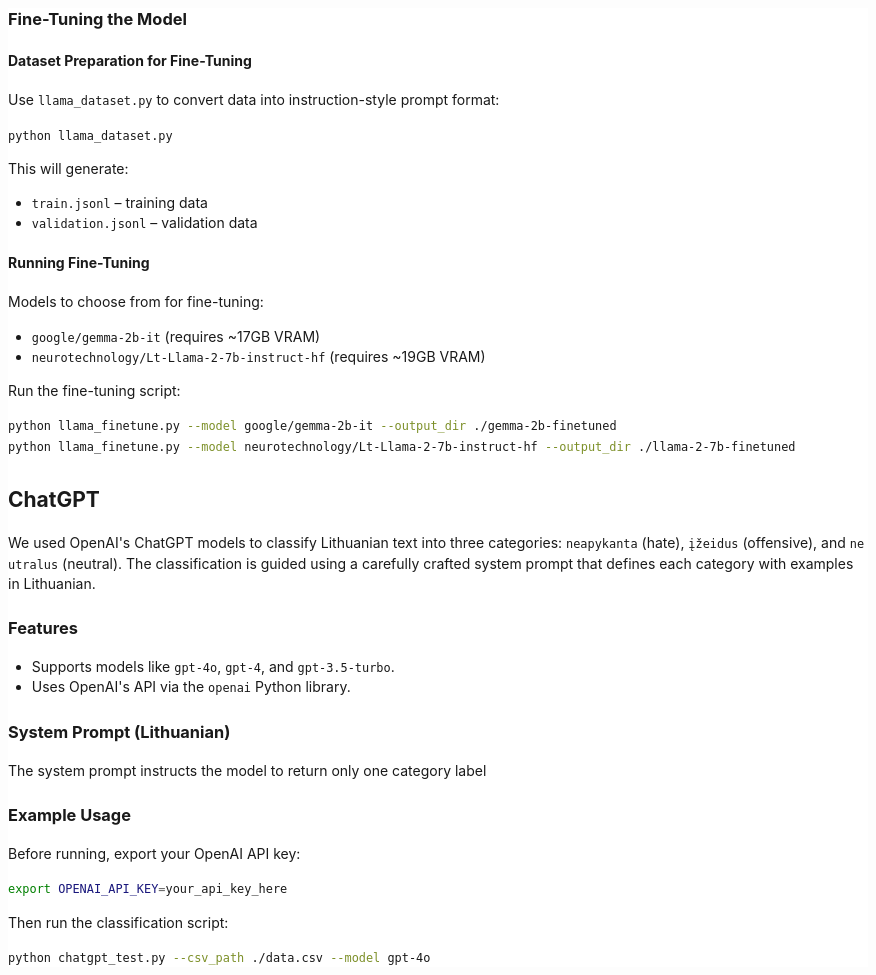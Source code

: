 ### Fine-Tuning the Model

#### Dataset Preparation for Fine-Tuning

Use `llama_dataset.py` to convert data into instruction-style prompt format:

```bash
python llama_dataset.py
```

This will generate:

* `train.jsonl` – training data
* `validation.jsonl` – validation data

#### Running Fine-Tuning

Models to choose from for fine-tuning:

* `google/gemma-2b-it` (requires ~17GB VRAM)
* `neurotechnology/Lt-Llama-2-7b-instruct-hf` (requires ~19GB VRAM)

Run the fine-tuning script:

```bash
python llama_finetune.py --model google/gemma-2b-it --output_dir ./gemma-2b-finetuned
python llama_finetune.py --model neurotechnology/Lt-Llama-2-7b-instruct-hf --output_dir ./llama-2-7b-finetuned
```

## ChatGPT

We used OpenAI's ChatGPT models to classify Lithuanian text into three categories: `neapykanta` (hate), `įžeidus` (offensive), and `neutralus` (neutral). The classification is guided using a carefully crafted system prompt that defines each category with examples in Lithuanian.

### Features

* Supports models like `gpt-4o`, `gpt-4`, and `gpt-3.5-turbo`.
* Uses OpenAI's API via the `openai` Python library.

### System Prompt (Lithuanian)

The system prompt instructs the model to return only one category label

### Example Usage

Before running, export your OpenAI API key:

```bash
export OPENAI_API_KEY=your_api_key_here
```

Then run the classification script:

```bash
python chatgpt_test.py --csv_path ./data.csv --model gpt-4o
```
